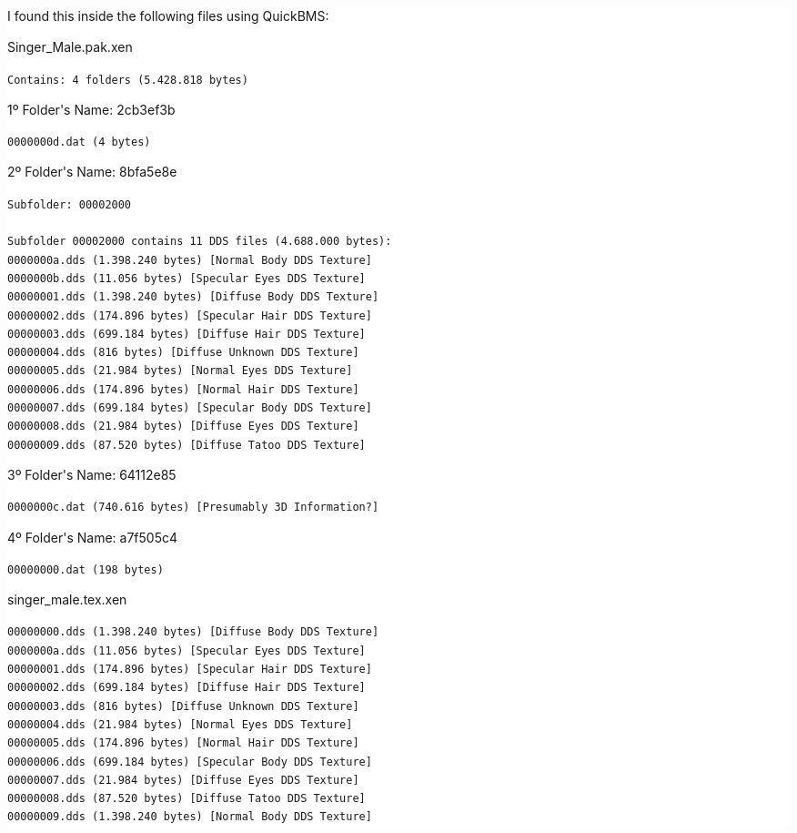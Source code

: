 
I found this inside the following files using QuickBMS:

Singer_Male.pak.xen

```
Contains: 4 folders (5.428.818 bytes)
```


1º Folder's Name: 2cb3ef3b

```
0000000d.dat (4 bytes)

```


2º Folder's Name: 8bfa5e8e

```
Subfolder: 00002000

Subfolder 00002000 contains 11 DDS files (4.688.000 bytes):
0000000a.dds (1.398.240 bytes) [Normal Body DDS Texture]
0000000b.dds (11.056 bytes) [Specular Eyes DDS Texture]
00000001.dds (1.398.240 bytes) [Diffuse Body DDS Texture]
00000002.dds (174.896 bytes) [Specular Hair DDS Texture]
00000003.dds (699.184 bytes) [Diffuse Hair DDS Texture]
00000004.dds (816 bytes) [Diffuse Unknown DDS Texture]
00000005.dds (21.984 bytes) [Normal Eyes DDS Texture]
00000006.dds (174.896 bytes) [Normal Hair DDS Texture]
00000007.dds (699.184 bytes) [Specular Body DDS Texture]
00000008.dds (21.984 bytes) [Diffuse Eyes DDS Texture]
00000009.dds (87.520 bytes) [Diffuse Tatoo DDS Texture]
```


3º Folder's Name: 64112e85

```
0000000c.dat (740.616 bytes) [Presumably 3D Information?]
```


4º Folder's Name: a7f505c4

```
00000000.dat (198 bytes)
```

singer_male.tex.xen

```
00000000.dds (1.398.240 bytes) [Diffuse Body DDS Texture]
0000000a.dds (11.056 bytes) [Specular Eyes DDS Texture]
00000001.dds (174.896 bytes) [Specular Hair DDS Texture]
00000002.dds (699.184 bytes) [Diffuse Hair DDS Texture]
00000003.dds (816 bytes) [Diffuse Unknown DDS Texture]
00000004.dds (21.984 bytes) [Normal Eyes DDS Texture]
00000005.dds (174.896 bytes) [Normal Hair DDS Texture]
00000006.dds (699.184 bytes) [Specular Body DDS Texture]
00000007.dds (21.984 bytes) [Diffuse Eyes DDS Texture]
00000008.dds (87.520 bytes) [Diffuse Tatoo DDS Texture]
00000009.dds (1.398.240 bytes) [Normal Body DDS Texture]
```
